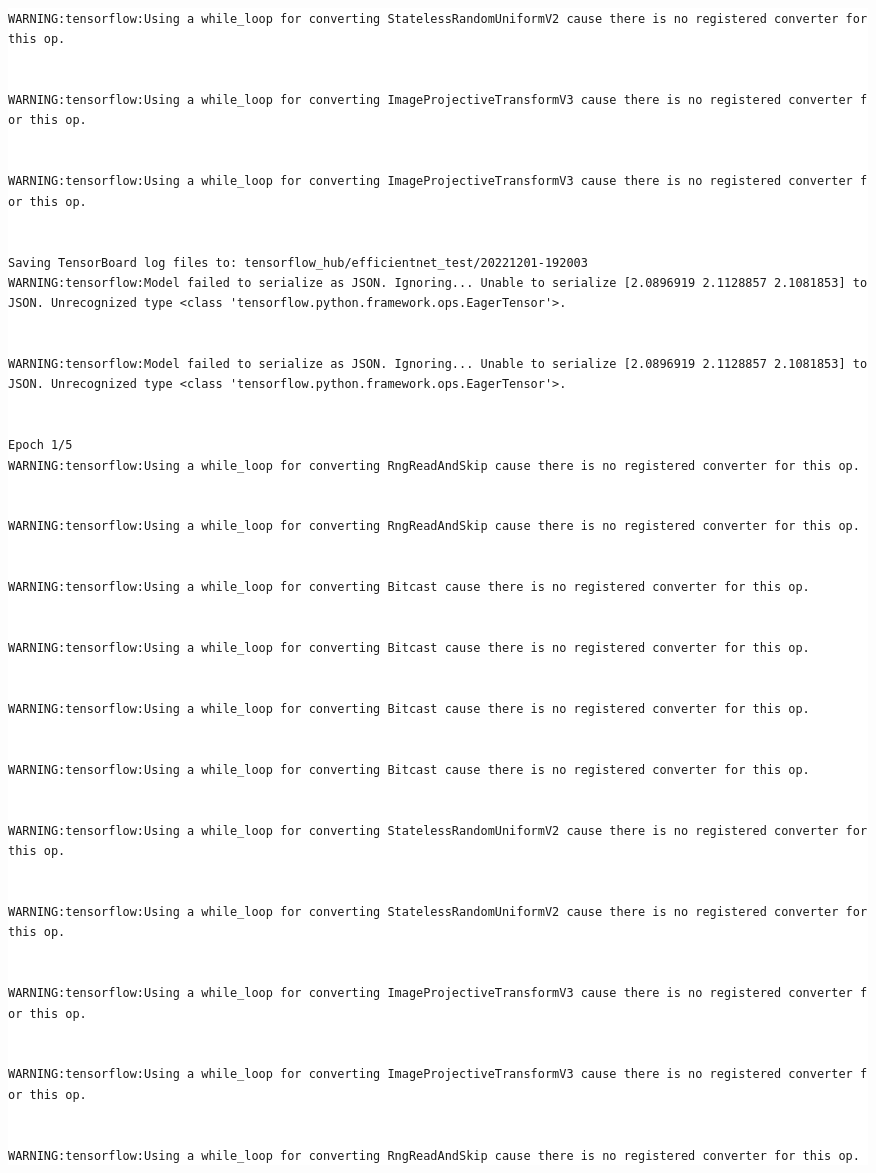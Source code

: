 
    WARNING:tensorflow:Using a while_loop for converting StatelessRandomUniformV2 cause there is no registered converter for this op.
    

    WARNING:tensorflow:Using a while_loop for converting ImageProjectiveTransformV3 cause there is no registered converter for this op.
    

    WARNING:tensorflow:Using a while_loop for converting ImageProjectiveTransformV3 cause there is no registered converter for this op.
    

    Saving TensorBoard log files to: tensorflow_hub/efficientnet_test/20221201-192003
    WARNING:tensorflow:Model failed to serialize as JSON. Ignoring... Unable to serialize [2.0896919 2.1128857 2.1081853] to JSON. Unrecognized type <class 'tensorflow.python.framework.ops.EagerTensor'>.
    

    WARNING:tensorflow:Model failed to serialize as JSON. Ignoring... Unable to serialize [2.0896919 2.1128857 2.1081853] to JSON. Unrecognized type <class 'tensorflow.python.framework.ops.EagerTensor'>.
    

    Epoch 1/5
    WARNING:tensorflow:Using a while_loop for converting RngReadAndSkip cause there is no registered converter for this op.
    

    WARNING:tensorflow:Using a while_loop for converting RngReadAndSkip cause there is no registered converter for this op.
    

    WARNING:tensorflow:Using a while_loop for converting Bitcast cause there is no registered converter for this op.
    

    WARNING:tensorflow:Using a while_loop for converting Bitcast cause there is no registered converter for this op.
    

    WARNING:tensorflow:Using a while_loop for converting Bitcast cause there is no registered converter for this op.
    

    WARNING:tensorflow:Using a while_loop for converting Bitcast cause there is no registered converter for this op.
    

    WARNING:tensorflow:Using a while_loop for converting StatelessRandomUniformV2 cause there is no registered converter for this op.
    

    WARNING:tensorflow:Using a while_loop for converting StatelessRandomUniformV2 cause there is no registered converter for this op.
    

    WARNING:tensorflow:Using a while_loop for converting ImageProjectiveTransformV3 cause there is no registered converter for this op.
    

    WARNING:tensorflow:Using a while_loop for converting ImageProjectiveTransformV3 cause there is no registered converter for this op.
    

    WARNING:tensorflow:Using a while_loop for converting RngReadAndSkip cause there is no registered converter for this op.
    